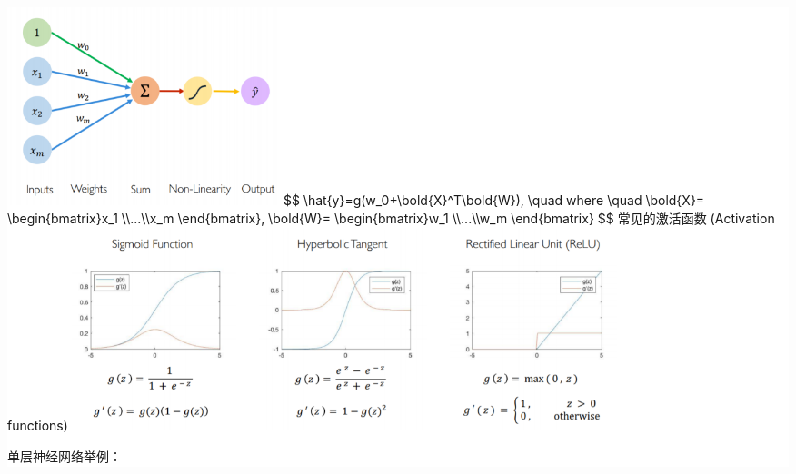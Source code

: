 <img src=".\\pic\\05_02.png" alt="" width="300">
$$
\hat{y}=g(w_0+\bold{X}^T\bold{W}), \quad where \quad \bold{X}= \begin{bmatrix}x_1 \\...\\x_m \end{bmatrix}, \bold{W}= \begin{bmatrix}w_1 \\...\\w_m \end{bmatrix}
$$
常见的激活函数 (Activation functions)

<img src=".\\pic\\05_03.png" alt="" width="600">

单层神经网络举例：

